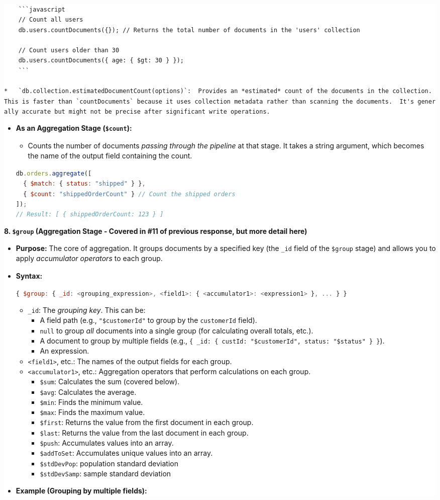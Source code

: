         ```javascript
        // Count all users
        db.users.countDocuments({}); // Returns the total number of documents in the 'users' collection

        // Count users older than 30
        db.users.countDocuments({ age: { $gt: 30 } });
        ```

    *   `db.collection.estimatedDocumentCount(options)`:  Provides an *estimated* count of the documents in the collection.  This is faster than `countDocuments` because it uses collection metadata rather than scanning the documents.  It's generally accurate but might not be precise after significant write operations.

*   **As an Aggregation Stage (`$count`):**
    *   Counts the number of documents *passing through the pipeline* at that stage.  It takes a string argument, which becomes the name of the output field containing the count.

    ```javascript
    db.orders.aggregate([
      { $match: { status: "shipped" } },
      { $count: "shippedOrderCount" } // Count the shipped orders
    ]);
    // Result: [ { shippedOrderCount: 123 } ]
    ```

**8. `$group` (Aggregation Stage - Covered in #11 of previous response, but more detail here)**

*   **Purpose:** The core of aggregation.  It groups documents by a specified key (the `_id` field of the `$group` stage) and allows you to apply *accumulator operators* to each group.

*   **Syntax:**

    ```javascript
    { $group: { _id: <grouping_expression>, <field1>: { <accumulator1>: <expression1> }, ... } }
    ```

    *   `_id`:  The *grouping key*.  This can be:
        *   A field path (e.g., `"$customerId"` to group by the `customerId` field).
        *   `null` to group *all* documents into a single group (for calculating overall totals, etc.).
        *   A document to group by multiple fields (e.g., `{ _id: { custId: "$customerId", status: "$status" } }`).
        * An expression.
    *   `<field1>`, etc.:  The names of the output fields for each group.
    *   `<accumulator1>`, etc.:  Aggregation operators that perform calculations on each group.
        * `$sum`: Calculates the sum (covered below).
        *   `$avg`: Calculates the average.
        *   `$min`: Finds the minimum value.
        *   `$max`: Finds the maximum value.
        *   `$first`: Returns the value from the first document in each group.
        *   `$last`: Returns the value from the last document in each group.
        *   `$push`:  Accumulates values into an array.
        *   `$addToSet`: Accumulates unique values into an array.
        * `$stdDevPop`: population standard deviation
        * `$stdDevSamp`: sample standard deviation

*   **Example (Grouping by multiple fields):**

